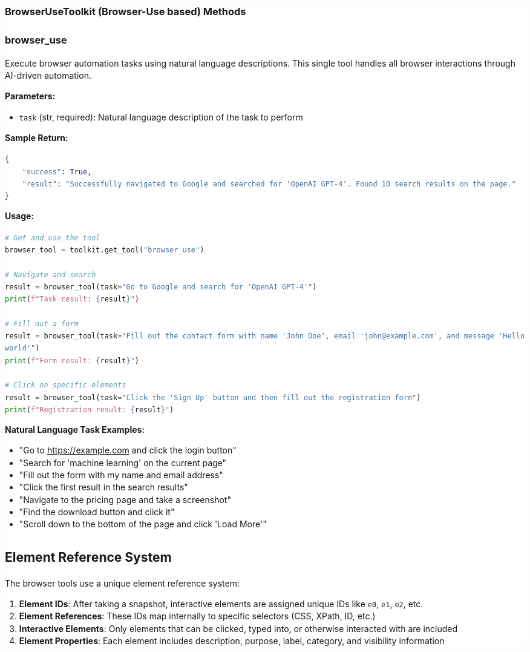 
### BrowserUseToolkit (Browser-Use based) Methods

### browser_use

Execute browser automation tasks using natural language descriptions. This single tool handles all browser interactions through AI-driven automation.

**Parameters:**
- `task` (str, required): Natural language description of the task to perform

**Sample Return:**
```python
{
    "success": True,
    "result": "Successfully navigated to Google and searched for 'OpenAI GPT-4'. Found 10 search results on the page."
}
```

**Usage:**
```python
# Get and use the tool
browser_tool = toolkit.get_tool("browser_use")

# Navigate and search
result = browser_tool(task="Go to Google and search for 'OpenAI GPT-4'")
print(f"Task result: {result}")

# Fill out a form
result = browser_tool(task="Fill out the contact form with name 'John Doe', email 'john@example.com', and message 'Hello world'")
print(f"Form result: {result}")

# Click on specific elements
result = browser_tool(task="Click the 'Sign Up' button and then fill out the registration form")
print(f"Registration result: {result}")
```

**Natural Language Task Examples:**
- "Go to https://example.com and click the login button"
- "Search for 'machine learning' on the current page"
- "Fill out the form with my name and email address"
- "Click the first result in the search results"
- "Navigate to the pricing page and take a screenshot"
- "Find the download button and click it"
- "Scroll down to the bottom of the page and click 'Load More'"

## Element Reference System

The browser tools use a unique element reference system:

1. **Element IDs**: After taking a snapshot, interactive elements are assigned unique IDs like `e0`, `e1`, `e2`, etc.
2. **Element References**: These IDs map internally to specific selectors (CSS, XPath, ID, etc.)
3. **Interactive Elements**: Only elements that can be clicked, typed into, or otherwise interacted with are included
4. **Element Properties**: Each element includes description, purpose, label, category, and visibility information
